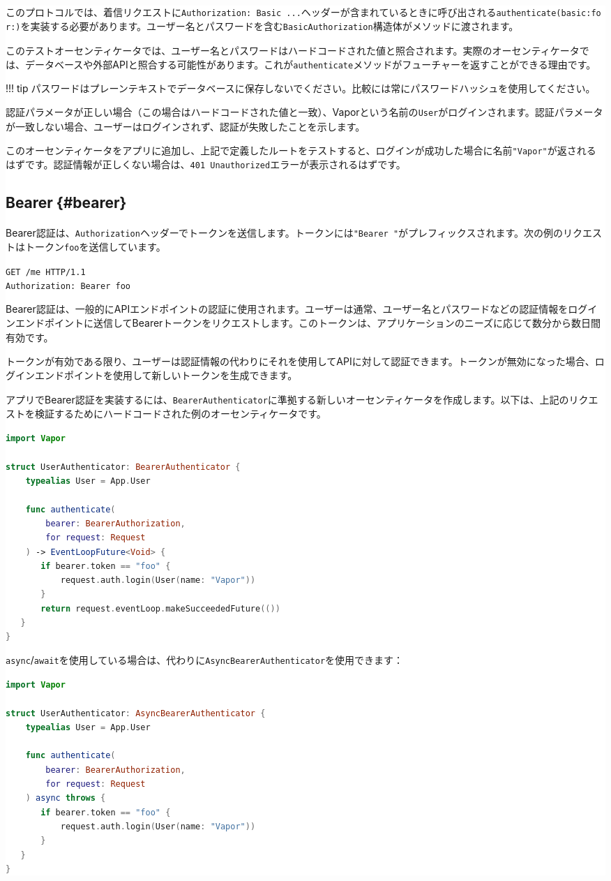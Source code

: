 このプロトコルでは、着信リクエストに`Authorization: Basic ...`ヘッダーが含まれているときに呼び出される`authenticate(basic:for:)`を実装する必要があります。ユーザー名とパスワードを含む`BasicAuthorization`構造体がメソッドに渡されます。

このテストオーセンティケータでは、ユーザー名とパスワードはハードコードされた値と照合されます。実際のオーセンティケータでは、データベースや外部APIと照合する可能性があります。これが`authenticate`メソッドがフューチャーを返すことができる理由です。

!!! tip
    パスワードはプレーンテキストでデータベースに保存しないでください。比較には常にパスワードハッシュを使用してください。

認証パラメータが正しい場合（この場合はハードコードされた値と一致）、Vaporという名前の`User`がログインされます。認証パラメータが一致しない場合、ユーザーはログインされず、認証が失敗したことを示します。

このオーセンティケータをアプリに追加し、上記で定義したルートをテストすると、ログインが成功した場合に名前`"Vapor"`が返されるはずです。認証情報が正しくない場合は、`401 Unauthorized`エラーが表示されるはずです。

## Bearer {#bearer}

Bearer認証は、`Authorization`ヘッダーでトークンを送信します。トークンには`"Bearer "`がプレフィックスされます。次の例のリクエストはトークン`foo`を送信しています。

```http
GET /me HTTP/1.1
Authorization: Bearer foo
``` 

Bearer認証は、一般的にAPIエンドポイントの認証に使用されます。ユーザーは通常、ユーザー名とパスワードなどの認証情報をログインエンドポイントに送信してBearerトークンをリクエストします。このトークンは、アプリケーションのニーズに応じて数分から数日間有効です。

トークンが有効である限り、ユーザーは認証情報の代わりにそれを使用してAPIに対して認証できます。トークンが無効になった場合、ログインエンドポイントを使用して新しいトークンを生成できます。

アプリでBearer認証を実装するには、`BearerAuthenticator`に準拠する新しいオーセンティケータを作成します。以下は、上記のリクエストを検証するためにハードコードされた例のオーセンティケータです。

```swift
import Vapor

struct UserAuthenticator: BearerAuthenticator {
    typealias User = App.User

    func authenticate(
        bearer: BearerAuthorization,
        for request: Request
    ) -> EventLoopFuture<Void> {
       if bearer.token == "foo" {
           request.auth.login(User(name: "Vapor"))
       }
       return request.eventLoop.makeSucceededFuture(())
   }
}
```

`async`/`await`を使用している場合は、代わりに`AsyncBearerAuthenticator`を使用できます：

```swift
import Vapor

struct UserAuthenticator: AsyncBearerAuthenticator {
    typealias User = App.User

    func authenticate(
        bearer: BearerAuthorization,
        for request: Request
    ) async throws {
       if bearer.token == "foo" {
           request.auth.login(User(name: "Vapor"))
       }
   }
}
```
